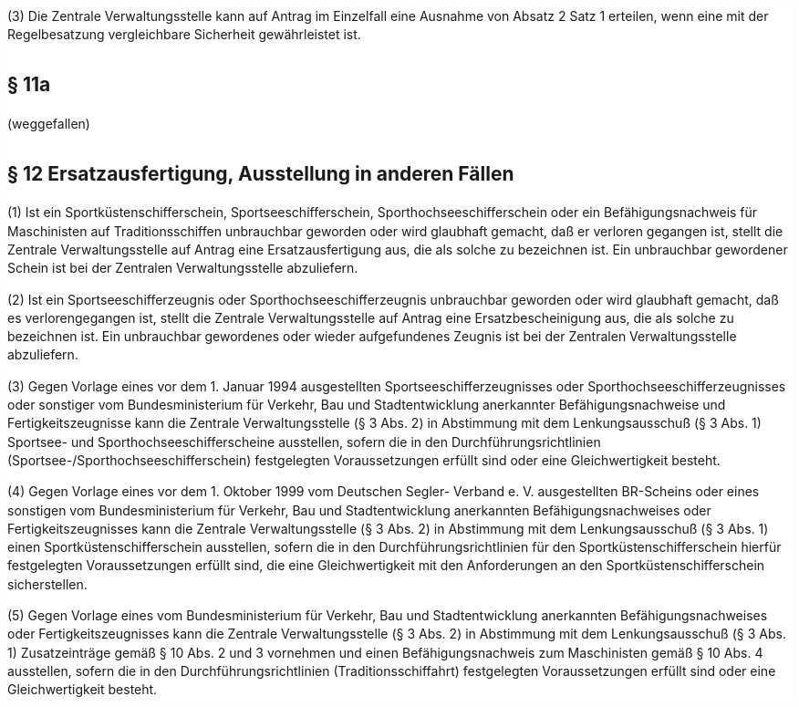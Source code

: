 (3) Die Zentrale Verwaltungsstelle kann auf Antrag im Einzelfall eine
Ausnahme von Absatz 2 Satz 1 erteilen, wenn eine mit der
Regelbesatzung vergleichbare Sicherheit gewährleistet ist.


## § 11a

(weggefallen)


## § 12 Ersatzausfertigung, Ausstellung in anderen Fällen

(1) Ist ein Sportküstenschifferschein, Sportseeschifferschein,
Sporthochseeschifferschein oder ein Befähigungsnachweis für
Maschinisten auf Traditionsschiffen unbrauchbar geworden oder wird
glaubhaft gemacht, daß er verloren gegangen ist, stellt die Zentrale
Verwaltungsstelle auf Antrag eine Ersatzausfertigung aus, die als
solche zu bezeichnen ist. Ein unbrauchbar gewordener Schein ist bei
der Zentralen Verwaltungsstelle abzuliefern.

(2) Ist ein Sportseeschifferzeugnis oder Sporthochseeschifferzeugnis
unbrauchbar geworden oder wird glaubhaft gemacht, daß es
verlorengegangen ist, stellt die Zentrale Verwaltungsstelle auf Antrag
eine Ersatzbescheinigung aus, die als solche zu bezeichnen ist. Ein
unbrauchbar gewordenes oder wieder aufgefundenes Zeugnis ist bei der
Zentralen Verwaltungsstelle abzuliefern.

(3) Gegen Vorlage eines vor dem 1. Januar 1994 ausgestellten
Sportseeschifferzeugnisses oder Sporthochseeschifferzeugnisses oder
sonstiger vom Bundesministerium für Verkehr, Bau und Stadtentwicklung
anerkannter Befähigungsnachweise und Fertigkeitszeugnisse kann die
Zentrale Verwaltungsstelle (§ 3 Abs. 2) in Abstimmung mit dem
Lenkungsausschuß (§ 3 Abs. 1) Sportsee- und
Sporthochseeschifferscheine ausstellen, sofern die in den
Durchführungsrichtlinien (Sportsee-/Sporthochseeschifferschein)
festgelegten Voraussetzungen erfüllt sind oder eine Gleichwertigkeit
besteht.

(4) Gegen Vorlage eines vor dem 1. Oktober 1999 vom Deutschen Segler-
Verband e. V. ausgestellten BR-Scheins oder eines sonstigen vom
Bundesministerium für Verkehr, Bau und Stadtentwicklung anerkannten
Befähigungsnachweises oder Fertigkeitszeugnisses kann die Zentrale
Verwaltungsstelle (§ 3 Abs. 2) in Abstimmung mit dem Lenkungsausschuß
(§ 3 Abs. 1) einen Sportküstenschifferschein ausstellen, sofern die in
den Durchführungsrichtlinien für den Sportküstenschifferschein hierfür
festgelegten Voraussetzungen erfüllt sind, die eine Gleichwertigkeit
mit den Anforderungen an den Sportküstenschifferschein sicherstellen.

(5) Gegen Vorlage eines vom Bundesministerium für Verkehr, Bau und
Stadtentwicklung anerkannten Befähigungsnachweises oder
Fertigkeitszeugnisses kann die Zentrale Verwaltungsstelle (§ 3 Abs. 2)
in Abstimmung mit dem Lenkungsausschuß (§ 3 Abs. 1) Zusatzeinträge
gemäß § 10 Abs. 2 und 3 vornehmen und einen Befähigungsnachweis zum
Maschinisten gemäß § 10 Abs. 4 ausstellen, sofern die in den
Durchführungsrichtlinien (Traditionsschiffahrt) festgelegten
Voraussetzungen erfüllt sind oder eine Gleichwertigkeit besteht.
